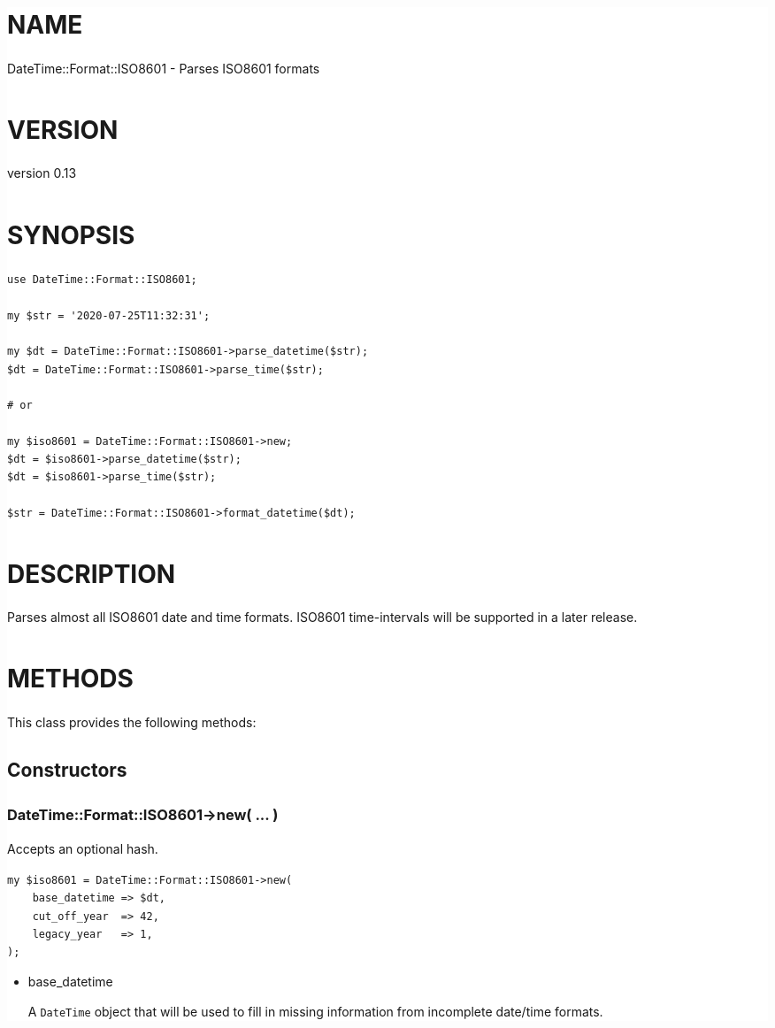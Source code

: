 # NAME

DateTime::Format::ISO8601 - Parses ISO8601 formats

# VERSION

version 0.13

# SYNOPSIS

    use DateTime::Format::ISO8601;

    my $str = '2020-07-25T11:32:31';

    my $dt = DateTime::Format::ISO8601->parse_datetime($str);
    $dt = DateTime::Format::ISO8601->parse_time($str);

    # or

    my $iso8601 = DateTime::Format::ISO8601->new;
    $dt = $iso8601->parse_datetime($str);
    $dt = $iso8601->parse_time($str);

    $str = DateTime::Format::ISO8601->format_datetime($dt);

# DESCRIPTION

Parses almost all ISO8601 date and time formats. ISO8601 time-intervals will
be supported in a later release.

# METHODS

This class provides the following methods:

## Constructors

### DateTime::Format::ISO8601->new( ... )

Accepts an optional hash.

    my $iso8601 = DateTime::Format::ISO8601->new(
        base_datetime => $dt,
        cut_off_year  => 42,
        legacy_year   => 1,
    );

- base\_datetime

    A `DateTime` object that will be used to fill in missing information from
    incomplete date/time formats.
